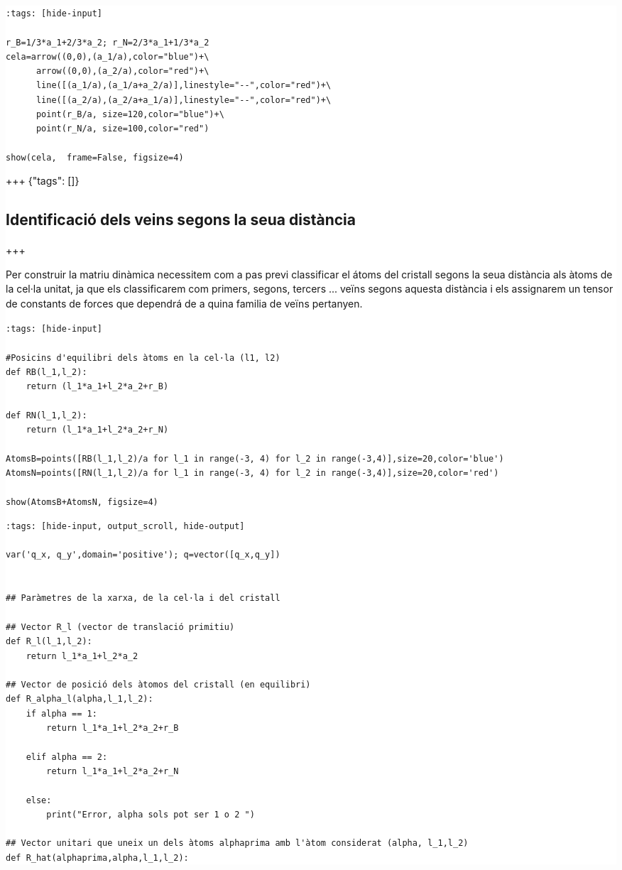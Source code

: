 ```{code-cell} ipython3
:tags: [hide-input]

r_B=1/3*a_1+2/3*a_2; r_N=2/3*a_1+1/3*a_2
cela=arrow((0,0),(a_1/a),color="blue")+\
      arrow((0,0),(a_2/a),color="red")+\
      line([(a_1/a),(a_1/a+a_2/a)],linestyle="--",color="red")+\
      line([(a_2/a),(a_2/a+a_1/a)],linestyle="--",color="red")+\
      point(r_B/a, size=120,color="blue")+\
      point(r_N/a, size=100,color="red")

show(cela,  frame=False, figsize=4)
```

+++ {"tags": []}

## Identificació dels veins segons la seua distància

+++

Per construir la matriu dinàmica necessitem com a pas previ classificar el átoms del cristall segons la seua distància als àtoms de la cel·la unitat, ja que els classificarem com primers, segons, tercers ... veïns segons aquesta distància i els assignarem un tensor de constants de forces que dependrá de a quina familia de veïns pertanyen.

```{code-cell} ipython3
:tags: [hide-input]

#Posicins d'equilibri dels àtoms en la cel·la (l1, l2)
def RB(l_1,l_2):
    return (l_1*a_1+l_2*a_2+r_B)

def RN(l_1,l_2):
    return (l_1*a_1+l_2*a_2+r_N)

AtomsB=points([RB(l_1,l_2)/a for l_1 in range(-3, 4) for l_2 in range(-3,4)],size=20,color='blue')
AtomsN=points([RN(l_1,l_2)/a for l_1 in range(-3, 4) for l_2 in range(-3,4)],size=20,color='red')

show(AtomsB+AtomsN, figsize=4)
```

```{code-cell} ipython3
:tags: [hide-input, output_scroll, hide-output]

var('q_x, q_y',domain='positive'); q=vector([q_x,q_y])


## Paràmetres de la xarxa, de la cel·la i del cristall

## Vector R_l (vector de translació primitiu)
def R_l(l_1,l_2):
    return l_1*a_1+l_2*a_2

## Vector de posició dels àtomos del cristall (en equilibri)
def R_alpha_l(alpha,l_1,l_2):
    if alpha == 1:
        return l_1*a_1+l_2*a_2+r_B

    elif alpha == 2:
        return l_1*a_1+l_2*a_2+r_N

    else:
        print("Error, alpha sols pot ser 1 o 2 ")

## Vector unitari que uneix un dels àtoms alphaprima amb l'àtom considerat (alpha, l_1,l_2)
def R_hat(alphaprima,alpha,l_1,l_2):
```